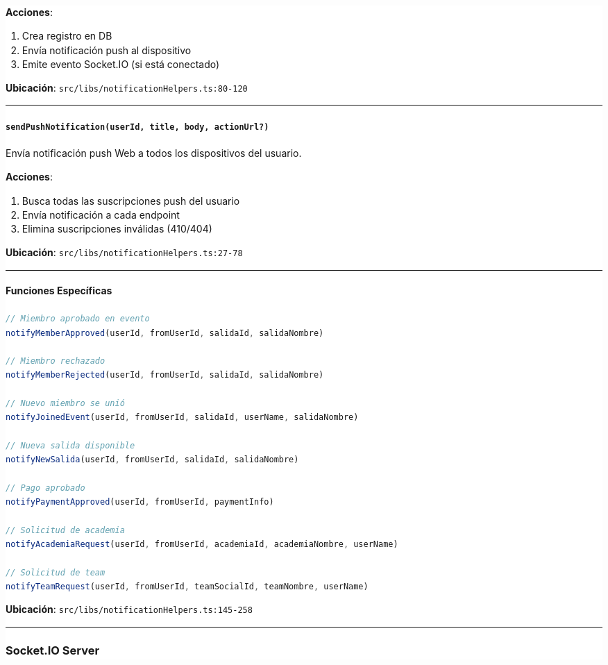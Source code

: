 ```typescript
```

**Acciones**:
1. Crea registro en DB
2. Envía notificación push al dispositivo
3. Emite evento Socket.IO (si está conectado)

**Ubicación**: `src/libs/notificationHelpers.ts:80-120`

---

#### `sendPushNotification(userId, title, body, actionUrl?)`

Envía notificación push Web a todos los dispositivos del usuario.

**Acciones**:
1. Busca todas las suscripciones push del usuario
2. Envía notificación a cada endpoint
3. Elimina suscripciones inválidas (410/404)

**Ubicación**: `src/libs/notificationHelpers.ts:27-78`

---

#### Funciones Específicas

```typescript
// Miembro aprobado en evento
notifyMemberApproved(userId, fromUserId, salidaId, salidaNombre)

// Miembro rechazado
notifyMemberRejected(userId, fromUserId, salidaId, salidaNombre)

// Nuevo miembro se unió
notifyJoinedEvent(userId, fromUserId, salidaId, userName, salidaNombre)

// Nueva salida disponible
notifyNewSalida(userId, fromUserId, salidaId, salidaNombre)

// Pago aprobado
notifyPaymentApproved(userId, fromUserId, paymentInfo)

// Solicitud de academia
notifyAcademiaRequest(userId, fromUserId, academiaId, academiaNombre, userName)

// Solicitud de team
notifyTeamRequest(userId, fromUserId, teamSocialId, teamNombre, userName)
```

**Ubicación**: `src/libs/notificationHelpers.ts:145-258`

---

### Socket.IO Server
